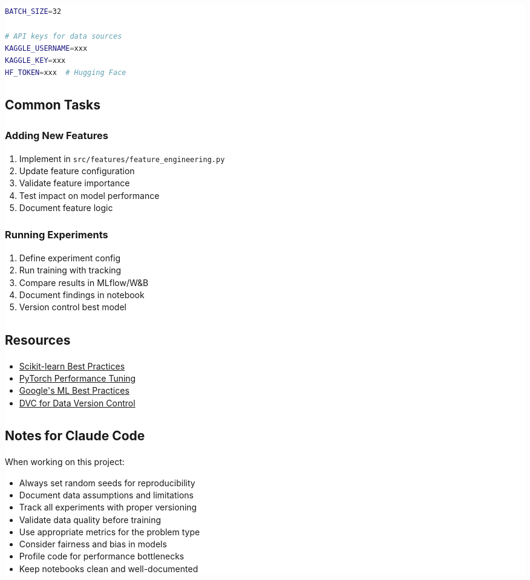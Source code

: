 ```bash
BATCH_SIZE=32

# API keys for data sources
KAGGLE_USERNAME=xxx
KAGGLE_KEY=xxx
HF_TOKEN=xxx  # Hugging Face
```

## Common Tasks

### Adding New Features
1. Implement in `src/features/feature_engineering.py`
2. Update feature configuration
3. Validate feature importance
4. Test impact on model performance
5. Document feature logic

### Running Experiments
1. Define experiment config
2. Run training with tracking
3. Compare results in MLflow/W&B
4. Document findings in notebook
5. Version control best model

## Resources

- [Scikit-learn Best Practices](https://scikit-learn.org/stable/developers/develop.html)
- [PyTorch Performance Tuning](https://pytorch.org/tutorials/recipes/recipes/tuning_guide.html)
- [Google's ML Best Practices](https://developers.google.com/machine-learning/guides/rules-of-ml)
- [DVC for Data Version Control](https://dvc.org/)

## Notes for Claude Code

When working on this project:
- Always set random seeds for reproducibility
- Document data assumptions and limitations
- Track all experiments with proper versioning
- Validate data quality before training
- Use appropriate metrics for the problem type
- Consider fairness and bias in models
- Profile code for performance bottlenecks
- Keep notebooks clean and well-documented